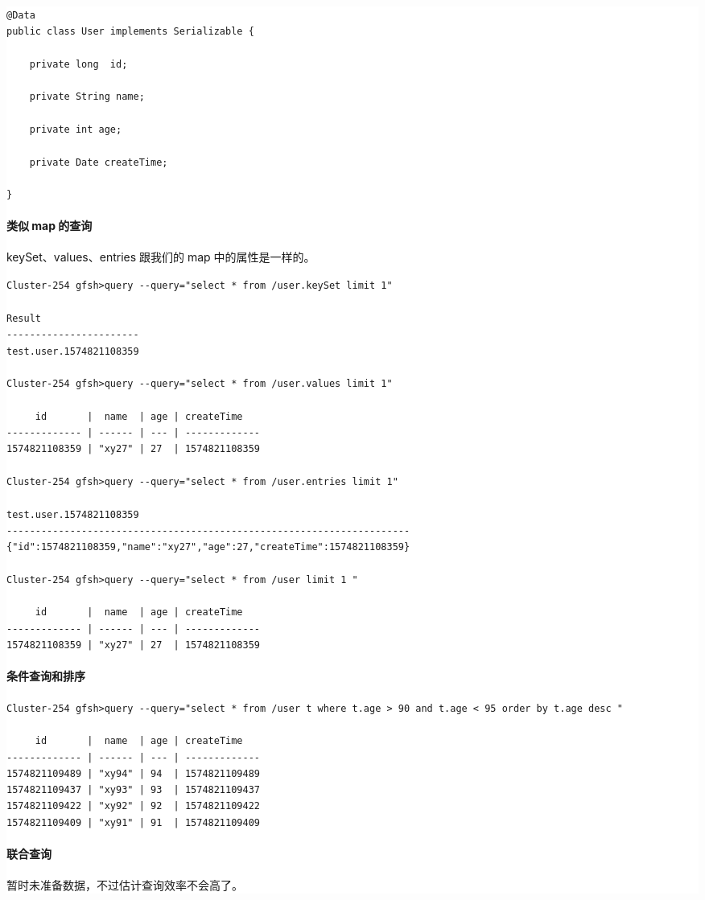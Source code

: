 <pre><code>@Data
public class User implements Serializable {

    private long  id;

    private String name;

    private int age;

    private Date createTime;

}
</code></pre>

<h4 id="类似-map-的查询">类似 map 的查询</h4>

<p>keySet、values、entries 跟我们的 map 中的属性是一样的。</p>

<pre><code>Cluster-254 gfsh&gt;query --query=&quot;select * from /user.keySet limit 1&quot;

Result
-----------------------
test.user.1574821108359

Cluster-254 gfsh&gt;query --query=&quot;select * from /user.values limit 1&quot;

     id       |  name  | age | createTime
------------- | ------ | --- | -------------
1574821108359 | &quot;xy27&quot; | 27  | 1574821108359

Cluster-254 gfsh&gt;query --query=&quot;select * from /user.entries limit 1&quot;

test.user.1574821108359
----------------------------------------------------------------------
{&quot;id&quot;:1574821108359,&quot;name&quot;:&quot;xy27&quot;,&quot;age&quot;:27,&quot;createTime&quot;:1574821108359}

Cluster-254 gfsh&gt;query --query=&quot;select * from /user limit 1 &quot;

     id       |  name  | age | createTime
------------- | ------ | --- | -------------
1574821108359 | &quot;xy27&quot; | 27  | 1574821108359
</code></pre>

<h4 id="条件查询和排序">条件查询和排序</h4>

<pre><code>Cluster-254 gfsh&gt;query --query=&quot;select * from /user t where t.age &gt; 90 and t.age &lt; 95 order by t.age desc &quot;

     id       |  name  | age | createTime
------------- | ------ | --- | -------------
1574821109489 | &quot;xy94&quot; | 94  | 1574821109489
1574821109437 | &quot;xy93&quot; | 93  | 1574821109437
1574821109422 | &quot;xy92&quot; | 92  | 1574821109422
1574821109409 | &quot;xy91&quot; | 91  | 1574821109409
</code></pre>

<h4 id="联合查询">联合查询</h4>

<p>暂时未准备数据，不过估计查询效率不会高了。</p>
